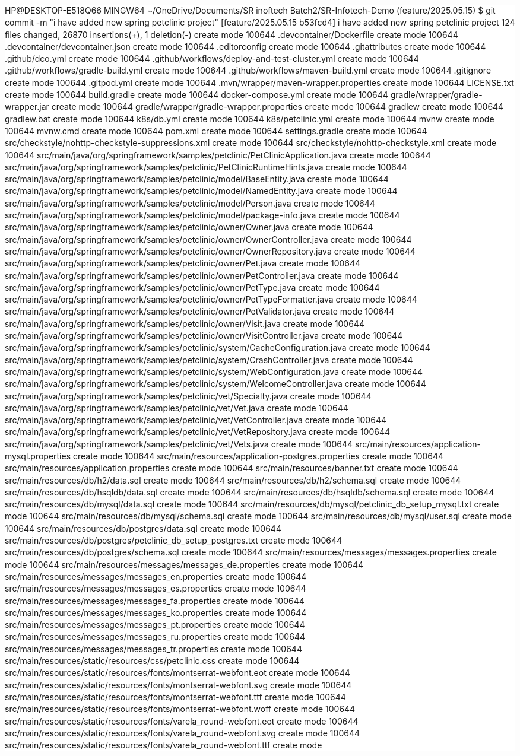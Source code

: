 HP@DESKTOP-E518Q66 MINGW64 ~/OneDrive/Documents/SR inoftech Batch2/SR-Infotech-Demo (feature/2025.05.15) $ git commit -m "i have added new spring petclinic project" [feature/2025.05.15 b53fcd4] i have added new spring petclinic project 124 files changed, 26870 insertions(+), 1 deletion(-) create mode 100644 .devcontainer/Dockerfile create mode 100644 .devcontainer/devcontainer.json create mode 100644 .editorconfig create mode 100644 .gitattributes create mode 100644 .github/dco.yml create mode 100644 .github/workflows/deploy-and-test-cluster.yml create mode 100644 .github/workflows/gradle-build.yml create mode 100644 .github/workflows/maven-build.yml create mode 100644 .gitignore create mode 100644 .gitpod.yml create mode 100644 .mvn/wrapper/maven-wrapper.properties create mode 100644 LICENSE.txt create mode 100644 build.gradle create mode 100644 docker-compose.yml create mode 100644 gradle/wrapper/gradle-wrapper.jar create mode 100644 gradle/wrapper/gradle-wrapper.properties create mode 100644 gradlew create mode 100644 gradlew.bat create mode 100644 k8s/db.yml create mode 100644 k8s/petclinic.yml create mode 100644 mvnw create mode 100644 mvnw.cmd create mode 100644 pom.xml create mode 100644 settings.gradle create mode 100644 src/checkstyle/nohttp-checkstyle-suppressions.xml create mode 100644 src/checkstyle/nohttp-checkstyle.xml create mode 100644 src/main/java/org/springframework/samples/petclinic/PetClinicApplication.java create mode 100644 src/main/java/org/springframework/samples/petclinic/PetClinicRuntimeHints.java create mode 100644 src/main/java/org/springframework/samples/petclinic/model/BaseEntity.java create mode 100644 src/main/java/org/springframework/samples/petclinic/model/NamedEntity.java create mode 100644 src/main/java/org/springframework/samples/petclinic/model/Person.java create mode 100644 src/main/java/org/springframework/samples/petclinic/model/package-info.java create mode 100644 src/main/java/org/springframework/samples/petclinic/owner/Owner.java create mode 100644 src/main/java/org/springframework/samples/petclinic/owner/OwnerController.java create mode 100644 src/main/java/org/springframework/samples/petclinic/owner/OwnerRepository.java create mode 100644 src/main/java/org/springframework/samples/petclinic/owner/Pet.java create mode 100644 src/main/java/org/springframework/samples/petclinic/owner/PetController.java create mode 100644 src/main/java/org/springframework/samples/petclinic/owner/PetType.java create mode 100644 src/main/java/org/springframework/samples/petclinic/owner/PetTypeFormatter.java create mode 100644 src/main/java/org/springframework/samples/petclinic/owner/PetValidator.java create mode 100644 src/main/java/org/springframework/samples/petclinic/owner/Visit.java create mode 100644 src/main/java/org/springframework/samples/petclinic/owner/VisitController.java create mode 100644 src/main/java/org/springframework/samples/petclinic/system/CacheConfiguration.java create mode 100644 src/main/java/org/springframework/samples/petclinic/system/CrashController.java create mode 100644 src/main/java/org/springframework/samples/petclinic/system/WebConfiguration.java create mode 100644 src/main/java/org/springframework/samples/petclinic/system/WelcomeController.java create mode 100644 src/main/java/org/springframework/samples/petclinic/vet/Specialty.java create mode 100644 src/main/java/org/springframework/samples/petclinic/vet/Vet.java create mode 100644 src/main/java/org/springframework/samples/petclinic/vet/VetController.java create mode 100644 src/main/java/org/springframework/samples/petclinic/vet/VetRepository.java create mode 100644 src/main/java/org/springframework/samples/petclinic/vet/Vets.java create mode 100644 src/main/resources/application-mysql.properties create mode 100644 src/main/resources/application-postgres.properties create mode 100644 src/main/resources/application.properties create mode 100644 src/main/resources/banner.txt create mode 100644 src/main/resources/db/h2/data.sql create mode 100644 src/main/resources/db/h2/schema.sql create mode 100644 src/main/resources/db/hsqldb/data.sql create mode 100644 src/main/resources/db/hsqldb/schema.sql create mode 100644 src/main/resources/db/mysql/data.sql create mode 100644 src/main/resources/db/mysql/petclinic_db_setup_mysql.txt create mode 100644 src/main/resources/db/mysql/schema.sql create mode 100644 src/main/resources/db/mysql/user.sql create mode 100644 src/main/resources/db/postgres/data.sql create mode 100644 src/main/resources/db/postgres/petclinic_db_setup_postgres.txt create mode 100644 src/main/resources/db/postgres/schema.sql create mode 100644 src/main/resources/messages/messages.properties create mode 100644 src/main/resources/messages/messages_de.properties create mode 100644 src/main/resources/messages/messages_en.properties create mode 100644 src/main/resources/messages/messages_es.properties create mode 100644 src/main/resources/messages/messages_fa.properties create mode 100644 src/main/resources/messages/messages_ko.properties create mode 100644 src/main/resources/messages/messages_pt.properties create mode 100644 src/main/resources/messages/messages_ru.properties create mode 100644 src/main/resources/messages/messages_tr.properties create mode 100644 src/main/resources/static/resources/css/petclinic.css create mode 100644 src/main/resources/static/resources/fonts/montserrat-webfont.eot create mode 100644 src/main/resources/static/resources/fonts/montserrat-webfont.svg create mode 100644 src/main/resources/static/resources/fonts/montserrat-webfont.ttf create mode 100644 src/main/resources/static/resources/fonts/montserrat-webfont.woff create mode 100644 src/main/resources/static/resources/fonts/varela_round-webfont.eot create mode 100644 src/main/resources/static/resources/fonts/varela_round-webfont.svg create mode 100644 src/main/resources/static/resources/fonts/varela_round-webfont.ttf create mode